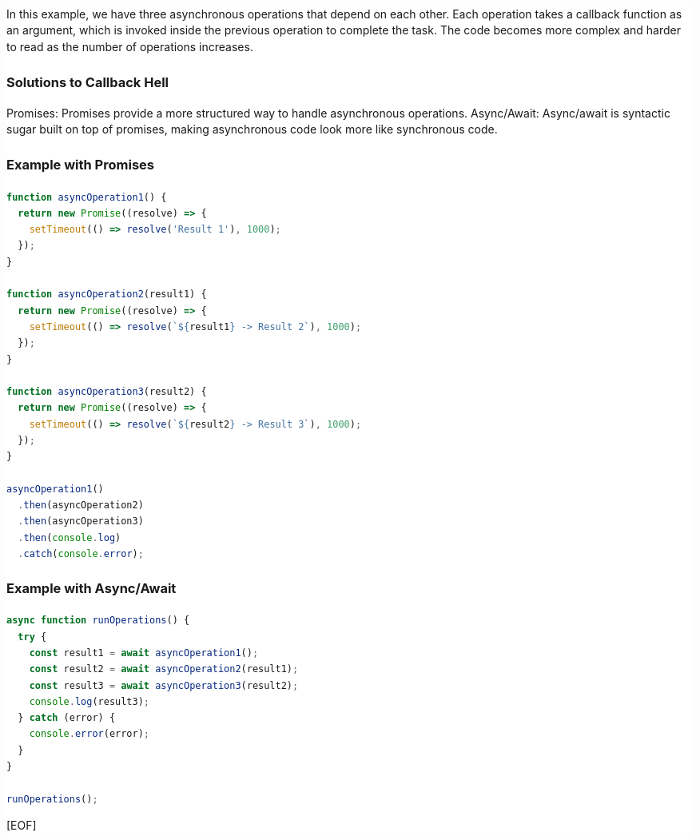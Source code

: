 In this example, we have three asynchronous operations that depend on each other. Each operation takes a callback function as an argument, which is invoked inside the previous operation to complete the task. The code becomes more complex and harder to read as the number of operations increases.

### Solutions to Callback Hell

Promises: Promises provide a more structured way to handle asynchronous operations.
Async/Await: Async/await is syntactic sugar built on top of promises, making asynchronous code look more like synchronous code.

### Example with Promises

```javascript
function asyncOperation1() {
  return new Promise((resolve) => {
    setTimeout(() => resolve('Result 1'), 1000);
  });
}

function asyncOperation2(result1) {
  return new Promise((resolve) => {
    setTimeout(() => resolve(`${result1} -> Result 2`), 1000);
  });
}

function asyncOperation3(result2) {
  return new Promise((resolve) => {
    setTimeout(() => resolve(`${result2} -> Result 3`), 1000);
  });
}

asyncOperation1()
  .then(asyncOperation2)
  .then(asyncOperation3)
  .then(console.log)
  .catch(console.error);
```

### Example with Async/Await

```javascript
async function runOperations() {
  try {
    const result1 = await asyncOperation1();
    const result2 = await asyncOperation2(result1);
    const result3 = await asyncOperation3(result2);
    console.log(result3);
  } catch (error) {
    console.error(error);
  }
}

runOperations();
```




[EOF]
